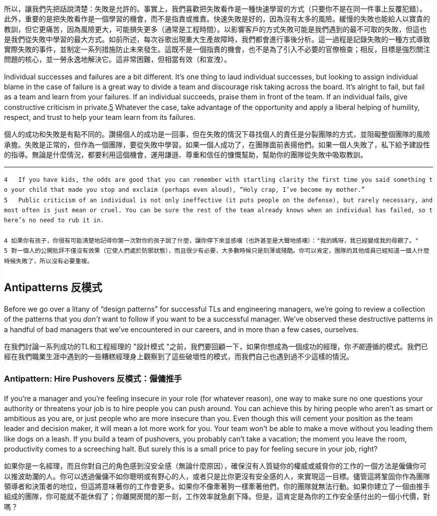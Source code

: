 所以，讓我們先把話說清楚：失敗是允許的。事實上，我們喜歡把失敗看作是一種快速學習的方式（只要你不是在同一件事上反覆犯錯）。此外，重要的是把失敗看作是一個學習的機會，而不是指責或推責。快速失敗是好的，因為沒有太多的風險。緩慢的失敗也能給人以寶貴的教訓，但它更痛苦，因為風險更大，可能損失更多（通常是工程時間）。以影響客戶的方式失敗可能是我們遇到的最不可取的失敗，但這也是我們從失敗中學習的最大方式。如前所述，每次谷歌出現重大生產故障時，我們都會進行事後分析。這一過程是記錄失敗的一種方式導致實際失敗的事件，並制定一系列措施防止未來發生。這既不是一個指責的機會，也不是為了引入不必要的官僚檢查；相反，目標是強烈關注問題的核心，並一勞永逸地解決它。這非常困難，但相當有效（和宣洩）。

Individual successes and failures are a bit different. It’s one thing to laud individual successes, but looking to assign individual blame in the case of failure is a great way to divide a team and discourage risk taking across the board. It’s alright to fail, but fail as a team and learn from your failures. If an individual succeeds, praise them in front of the team. If an individual fails, give constructive criticism in private.[5](#_bookmark391) Whatever the case, take advantage of the opportunity and apply a liberal helping of humility, respect, and trust to help your team learn from its failures.

個人的成功和失敗是有點不同的。讚揚個人的成功是一回事，但在失敗的情況下尋找個人的責任是分裂團隊的方式，並阻礙整個團隊的風險承擔。失敗是正常的，但作為一個團隊，要從失敗中學習。如果一個人成功了，在團隊面前表揚他們。如果一個人失敗了，私下給予建設性的指導。無論是什麼情況，都要利用這個機會，運用謙遜、尊重和信任的慷慨幫助，幫助你的團隊從失敗中吸取教訓。

------

```
4	If you have kids, the odds are good that you can remember with startling clarity the first time you said something to your child that made you stop and exclaim (perhaps even aloud), “Holy crap, I’ve become my mother.”
5	Public criticism of an individual is not only ineffective (it puts people on the defense), but rarely necessary, and most often is just mean or cruel. You can be sure the rest of the team already knows when an individual has failed, so there’s no need to rub it in.

4 如果你有孩子，你很有可能清楚地記得你第一次對你的孩子說了什麼，讓你停下來並感嘆（也許甚至是大聲地感嘆）："我的媽呀，我已經變成我的母親了。"
5 對一個人的公開批評不僅沒有效果（它使人們處於防禦狀態），而且很少有必要，大多數時候只是刻薄或殘酷。你可以肯定，團隊的其他成員已經知道一個人什麼時候失敗了，所以沒有必要重複。

```

## Antipatterns  反模式

Before we go over a litany of “design patterns” for successful TLs and engineering managers, we’re going to review a collection of the patterns that you *don’t* want to follow if you want to be a successful manager. We’ve observed these destructive patterns in a handful of bad managers that we’ve encountered in our careers, and in more than a few cases, ourselves.

在我們討論一系列成功的TL和工程經理的 "設計模式 "之前，我們要回顧一下，如果你想成為一個成功的經理，你*不能*遵循的模式。我們已經在我們職業生涯中遇到的一些糟糕經理身上觀察到了這些破壞性的模式，而我們自己也遇到過不少這樣的情況。

### Antipattern: Hire Pushovers   反模式：僱傭推手

If you’re a manager and you’re feeling insecure in your role (for whatever reason), one way to make sure no one questions your authority or threatens your job is to hire people you can push around. You can achieve this by hiring people who aren’t as smart or ambitious as you are, or just people who are more insecure than you. Even though this will cement your position as the team leader and decision maker, it will mean a lot more work for you. Your team won’t be able to make a move without you leading them like dogs on a leash. If you build a team of pushovers, you probably can’t take a vacation; the moment you leave the room, productivity comes to a screeching halt. But surely this is a small price to pay for feeling secure in your job, right?

如果你是一名經理，而且你對自己的角色感到沒安全感（無論什麼原因），確保沒有人質疑你的權威或威脅你的工作的一個方法是僱傭你可以推波助瀾的人。你可以透過僱傭不如你聰明或有野心的人，或者只是比你更沒有安全感的人，來實現這一目標。儘管這將鞏固你作為團隊領導者和決策者的地位，但這將意味著你的工作會更多。如果你不像牽著狗一樣牽著他們，你的團隊就無法行動。如果你建立了一個由推手組成的團隊，你可能就不能休假了；你離開房間的那一刻，工作效率就急劇下降。但是，這肯定是為你的工作安全感付出的一個小代價，對嗎？

